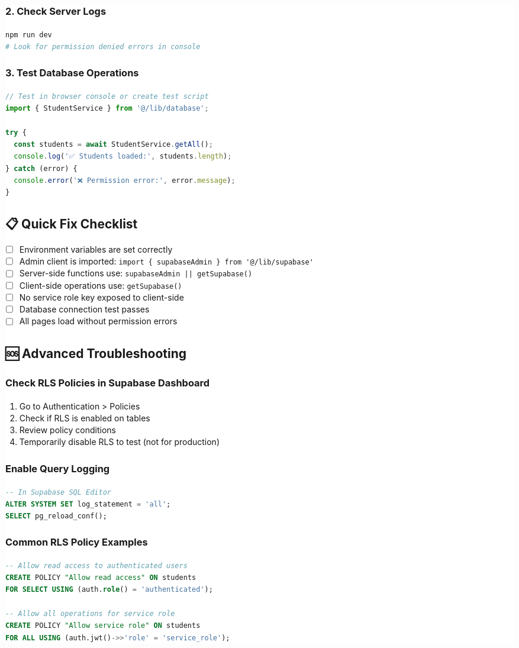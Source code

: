 ### 2. Check Server Logs
```bash
npm run dev
# Look for permission denied errors in console
```

### 3. Test Database Operations
```typescript
// Test in browser console or create test script
import { StudentService } from '@/lib/database';

try {
  const students = await StudentService.getAll();
  console.log('✅ Students loaded:', students.length);
} catch (error) {
  console.error('❌ Permission error:', error.message);
}
```

## 📋 Quick Fix Checklist

- [ ] Environment variables are set correctly
- [ ] Admin client is imported: `import { supabaseAdmin } from '@/lib/supabase'`
- [ ] Server-side functions use: `supabaseAdmin || getSupabase()`
- [ ] Client-side operations use: `getSupabase()`
- [ ] No service role key exposed to client-side
- [ ] Database connection test passes
- [ ] All pages load without permission errors

## 🆘 Advanced Troubleshooting

### Check RLS Policies in Supabase Dashboard
1. Go to Authentication > Policies
2. Check if RLS is enabled on tables
3. Review policy conditions
4. Temporarily disable RLS to test (not for production)

### Enable Query Logging
```sql
-- In Supabase SQL Editor
ALTER SYSTEM SET log_statement = 'all';
SELECT pg_reload_conf();
```

### Common RLS Policy Examples
```sql
-- Allow read access to authenticated users
CREATE POLICY "Allow read access" ON students
FOR SELECT USING (auth.role() = 'authenticated');

-- Allow all operations for service role
CREATE POLICY "Allow service role" ON students
FOR ALL USING (auth.jwt()->>'role' = 'service_role');
```
